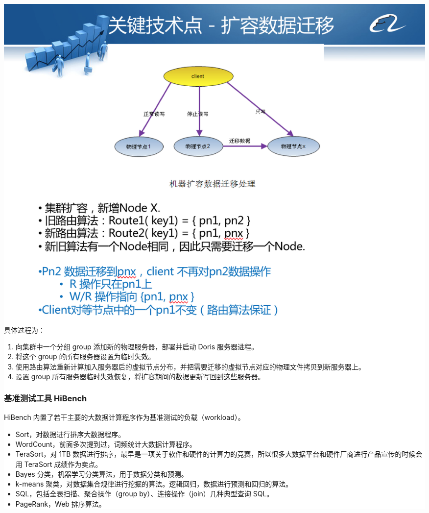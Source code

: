 ![](bigdata\Doris扩容.png)

具体过程为：

1. 向集群中一个分组 group 添加新的物理服务器，部署并启动 Doris 服务器进程。
2.  将这个 group 的所有服务器设置为临时失效。
3.  使用路由算法重新计算加入服务器后的虚拟节点分布，并把需要迁移的虚拟节点对应的物理文件拷贝到新服务器上。
4. 设置 group 所有服务器临时失效恢复，将扩容期间的数据更新写回到这些服务器。

### 基准测试工具 HiBench

HiBench 内置了若干主要的大数据计算程序作为基准测试的负载（workload）。

- Sort，对数据进行排序大数据程序。
- WordCount，前面多次提到过，词频统计大数据计算程序。
- TeraSort，对 1TB 数据进行排序，最早是一项关于软件和硬件的计算力的竞赛，所以很多大数据平台和硬件厂商进行产品宣传的时候会用 TeraSort 成绩作为卖点。
- Bayes 分类，机器学习分类算法，用于数据分类和预测。
- k-means 聚类，对数据集合规律进行挖掘的算法。逻辑回归，数据进行预测和回归的算法。
- SQL，包括全表扫描、聚合操作（group by）、连接操作（join）几种典型查询 SQL。
- PageRank，Web 排序算法。
